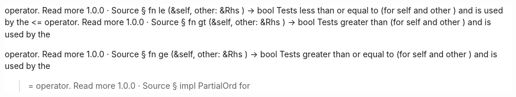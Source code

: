 operator.
Read more
1.0.0
·
Source
§
fn
le
(&self, other:
&Rhs
) ->
bool
Tests less than or equal to (for
self
and
other
) and is used by the
<=
operator.
Read more
1.0.0
·
Source
§
fn
gt
(&self, other:
&Rhs
) ->
bool
Tests greater than (for
self
and
other
) and is used by the
>
operator.
Read more
1.0.0
·
Source
§
fn
ge
(&self, other:
&Rhs
) ->
bool
Tests greater than or equal to (for
self
and
other
) and is used by
the
>=
operator.
Read more
1.0.0
·
Source
§
impl
PartialOrd
for